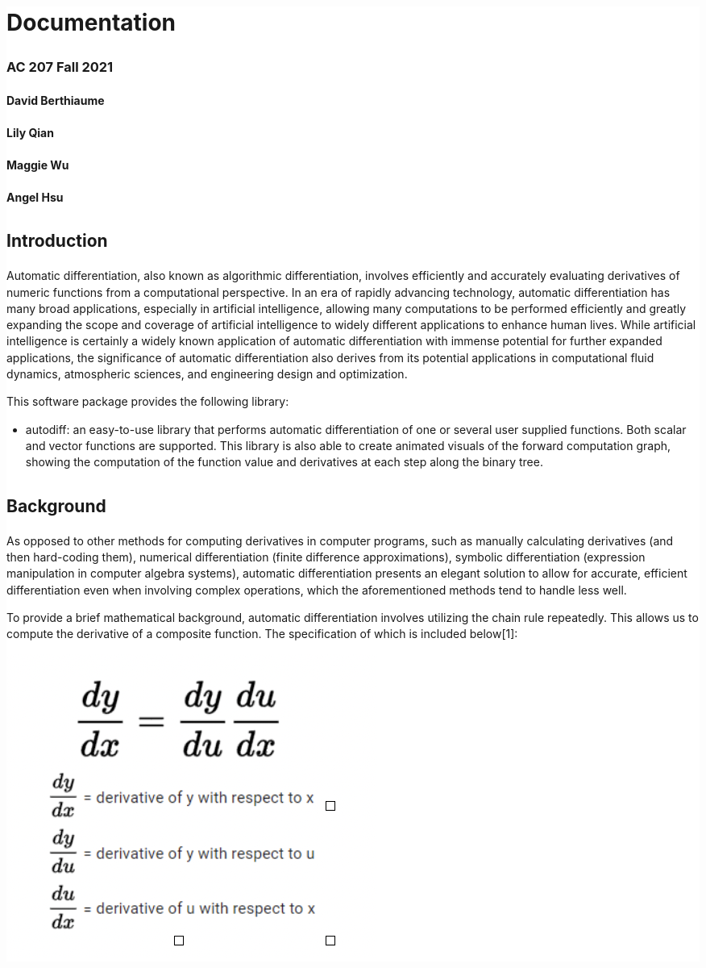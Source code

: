 # Documentation
### AC 207 Fall 2021   

#### David Berthiaume
#### Lily Qian
#### Maggie Wu
#### Angel Hsu

## Introduction

Automatic differentiation, also known as algorithmic differentiation, involves efficiently and accurately evaluating derivatives of numeric functions from a computational perspective. In an era of rapidly advancing technology, automatic differentiation has many broad applications, especially in artificial intelligence, allowing many computations to be performed efficiently and greatly expanding the scope and coverage of artificial intelligence to widely different applications to enhance human lives. While artificial intelligence is certainly a widely known application of automatic differentiation with immense potential for further expanded applications, the significance of automatic differentiation also derives from its potential applications in computational fluid dynamics, atmospheric sciences, and engineering design and optimization.


This software package provides the following library:
 - autodiff: an easy-to-use library that performs automatic differentiation of one or several user supplied functions.  Both scalar and vector functions are supported.  This library is also able to create animated visuals of the forward computation graph, showing the computation of the function value and derivatives at each step along the binary tree. 

## Background

As opposed to other methods for computing derivatives in computer programs, such as manually calculating derivatives (and then hard-coding them), numerical differentiation (finite difference approximations), symbolic differentiation (expression manipulation in computer algebra systems), automatic differentiation presents an elegant solution to allow for accurate, efficient differentiation even when involving complex operations, which the aforementioned methods tend to handle less well.

To provide a brief mathematical background, automatic differentiation involves utilizing the chain rule repeatedly. This allows us to compute the derivative of a composite function. The specification of which is included below[1]:

![](p1.png)
